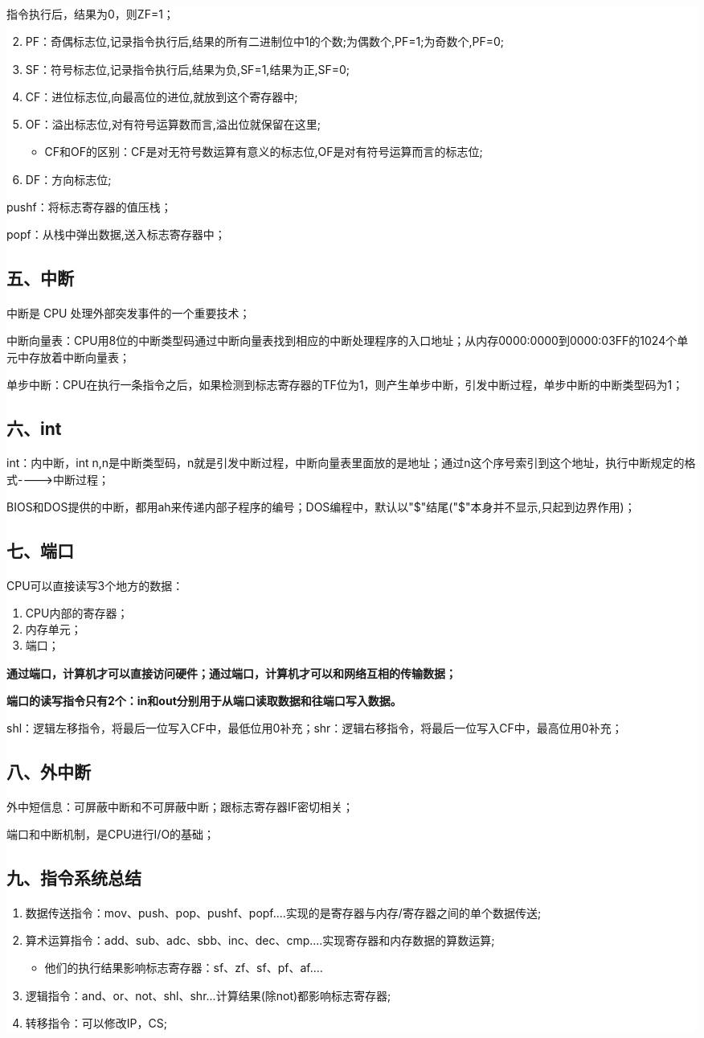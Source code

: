 指令执行后，结果为0，则ZF=1；

2. PF：奇偶标志位,记录指令执行后,结果的所有二进制位中1的个数;为偶数个,PF=1;为奇数个,PF=0;
3. SF：符号标志位,记录指令执行后,结果为负,SF=1,结果为正,SF=0;
4. CF：进位标志位,向最高位的进位,就放到这个寄存器中;
5. OF：溢出标志位,对有符号运算数而言,溢出位就保留在这里;

   - CF和OF的区别：CF是对无符号数运算有意义的标志位,OF是对有符号运算而言的标志位;

6. DF：方向标志位;

pushf：将标志寄存器的值压栈；

popf：从栈中弹出数据,送入标志寄存器中；

## 五、中断

中断是 CPU 处理外部突发事件的一个重要技术；

中断向量表：CPU用8位的中断类型码通过中断向量表找到相应的中断处理程序的入口地址；从内存0000:0000到0000:03FF的1024个单元中存放着中断向量表；

单步中断：CPU在执行一条指令之后，如果检测到标志寄存器的TF位为1，则产生单步中断，引发中断过程，单步中断的中断类型码为1；

## 六、int

int：内中断，int n,n是中断类型码，n就是引发中断过程，中断向量表里面放的是地址；通过n这个序号索引到这个地址，执行中断规定的格式---->中断过程；

BIOS和DOS提供的中断，都用ah来传递内部子程序的编号；DOS编程中，默认以"$"结尾("$"本身并不显示,只起到边界作用)；

## 七、端口

CPU可以直接读写3个地方的数据：
1. CPU内部的寄存器；
2. 内存单元；
3. 端口；

**通过端口，计算机才可以直接访问硬件；通过端口，计算机才可以和网络互相的传输数据；**

**端口的读写指令只有2个：in和out分别用于从端口读取数据和往端口写入数据。**

shl：逻辑左移指令，将最后一位写入CF中，最低位用0补充；shr：逻辑右移指令，将最后一位写入CF中，最高位用0补充；

## 八、外中断

外中短信息：可屏蔽中断和不可屏蔽中断；跟标志寄存器IF密切相关；

端口和中断机制，是CPU进行I/O的基础；

## 九、指令系统总结

1. 数据传送指令：mov、push、pop、pushf、popf....实现的是寄存器与内存/寄存器之间的单个数据传送;
2. 算术运算指令：add、sub、adc、sbb、inc、dec、cmp....实现寄存器和内存数据的算数运算;
   
   - 他们的执行结果影响标志寄存器：sf、zf、sf、pf、af....
  
3. 逻辑指令：and、or、not、shl、shr...计算结果(除not)都影响标志寄存器;
4. 转移指令：可以修改IP，CS;
